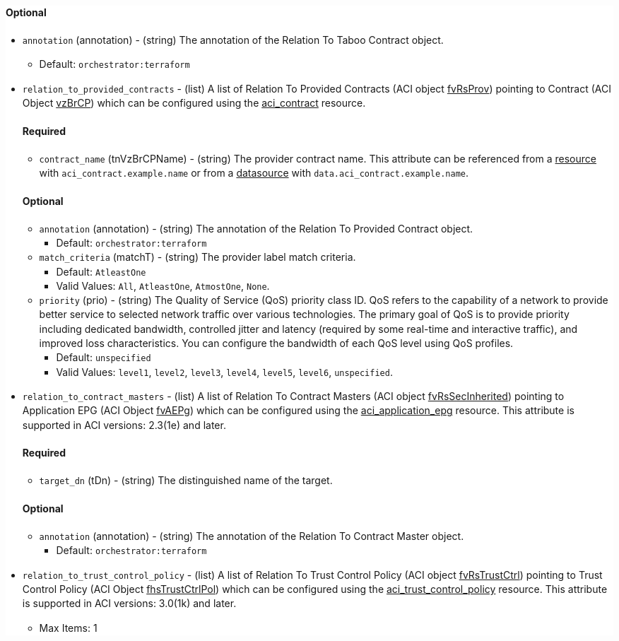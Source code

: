   #### Optional ####
    
  * `annotation` (annotation) - (string) The annotation of the Relation To Taboo Contract object.
      - Default: `orchestrator:terraform`

* `relation_to_provided_contracts` - (list) A list of Relation To Provided Contracts (ACI object [fvRsProv](https://pubhub.devnetcloud.com/media/model-doc-latest/docs/app/index.html#/objects/fvRsProv/overview)) pointing to Contract (ACI Object [vzBrCP](https://pubhub.devnetcloud.com/media/model-doc-latest/docs/app/index.html#/objects/vzBrCP/overview)) which can be configured using the [aci_contract](https://registry.terraform.io/providers/CiscoDevNet/aci/latest/docs/resources/contract) resource.
  
  #### Required ####
  
  * `contract_name` (tnVzBrCPName) - (string) The provider contract name. This attribute can be referenced from a [resource](https://registry.terraform.io/providers/CiscoDevNet/aci/latest/docs/resources/contract) with `aci_contract.example.name` or from a [datasource](https://registry.terraform.io/providers/CiscoDevNet/aci/latest/docs/data-sources/contract) with `data.aci_contract.example.name`.

  #### Optional ####
    
  * `annotation` (annotation) - (string) The annotation of the Relation To Provided Contract object.
      - Default: `orchestrator:terraform`
  * `match_criteria` (matchT) - (string) The provider label match criteria.
      - Default: `AtleastOne`
      - Valid Values: `All`, `AtleastOne`, `AtmostOne`, `None`.
  * `priority` (prio) - (string) The Quality of Service (QoS) priority class ID. QoS refers to the capability of a network to provide better service to selected network traffic over various technologies. The primary goal of QoS is to provide priority including dedicated bandwidth, controlled jitter and latency (required by some real-time and interactive traffic), and improved loss characteristics. You can configure the bandwidth of each QoS level using QoS profiles.
      - Default: `unspecified`
      - Valid Values: `level1`, `level2`, `level3`, `level4`, `level5`, `level6`, `unspecified`.

* `relation_to_contract_masters` - (list) A list of Relation To Contract Masters (ACI object [fvRsSecInherited](https://pubhub.devnetcloud.com/media/model-doc-latest/docs/app/index.html#/objects/fvRsSecInherited/overview)) pointing to Application EPG (ACI Object [fvAEPg](https://pubhub.devnetcloud.com/media/model-doc-latest/docs/app/index.html#/objects/fvAEPg/overview)) which can be configured using the [aci_application_epg](https://registry.terraform.io/providers/CiscoDevNet/aci/latest/docs/resources/application_epg) resource. This attribute is supported in ACI versions: 2.3(1e) and later.
  
  #### Required ####
  
  * `target_dn` (tDn) - (string) The distinguished name of the target.

  #### Optional ####
    
  * `annotation` (annotation) - (string) The annotation of the Relation To Contract Master object.
      - Default: `orchestrator:terraform`

* `relation_to_trust_control_policy` - (list) A list of Relation To Trust Control Policy (ACI object [fvRsTrustCtrl](https://pubhub.devnetcloud.com/media/model-doc-latest/docs/app/index.html#/objects/fvRsTrustCtrl/overview)) pointing to Trust Control Policy (ACI Object [fhsTrustCtrlPol](https://pubhub.devnetcloud.com/media/model-doc-latest/docs/app/index.html#/objects/fhsTrustCtrlPol/overview)) which can be configured using the [aci_trust_control_policy](https://registry.terraform.io/providers/CiscoDevNet/aci/latest/docs/resources/trust_control_policy) resource. This attribute is supported in ACI versions: 3.0(1k) and later.
    - Max Items: 1
  